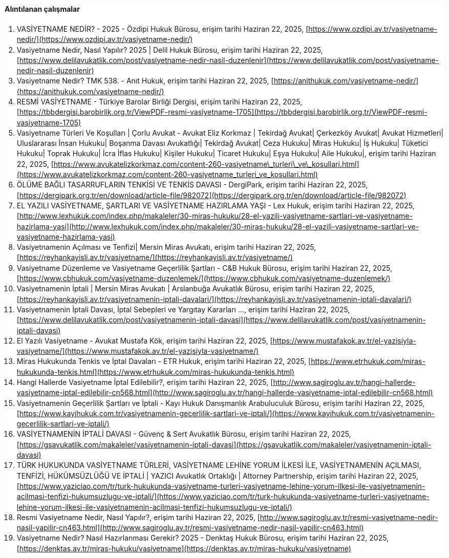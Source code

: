#### **Alıntılanan çalışmalar**

1. VASİYETNAME NEDİR? \- 2025 \- Özdipi Hukuk Bürosu, erişim tarihi Haziran 22, 2025, [https://www.ozdipi.av.tr/vasiyetname-nedir/](https://www.ozdipi.av.tr/vasiyetname-nedir/)  
2. Vasiyetname Nedir, Nasıl Yapılır? 2025 | Delil Hukuk Bürosu, erişim tarihi Haziran 22, 2025, [https://www.delilavukatlik.com/post/vasiyetname-nedir-nasil-duzenlenir](https://www.delilavukatlik.com/post/vasiyetname-nedir-nasil-duzenlenir)  
3. Vasiyetname Nedir? TMK 538\. \- Anıt Hukuk, erişim tarihi Haziran 22, 2025, [https://anithukuk.com/vasiyetname-nedir/](https://anithukuk.com/vasiyetname-nedir/)  
4. RESMİ VASİYETNAME \- Türkiye Barolar Birliği Dergisi, erişim tarihi Haziran 22, 2025, [https://tbbdergisi.barobirlik.org.tr/ViewPDF-resmi-vasiyetname-1705](https://tbbdergisi.barobirlik.org.tr/ViewPDF-resmi-vasiyetname-1705)  
5. Vasiyetname Türleri Ve Koşulları | Çorlu Avukat \- Avukat Eliz Korkmaz | Tekirdağ Avukat| Çerkezköy Avukat| Avukat Hizmetleri| Uluslararası İnsan Hukuku| Boşanma Davası Avukatlığı| Tekirdağ Avukat| Ceza Hukuku| Miras Hukuku| İş Hukuku| Tüketici Hukuku| Toprak Hukuku| İcra İflas Hukuku| Kişiler Hukuku| Ticaret Hukuku| Eşya Hukuku| Aile Hukuku|, erişim tarihi Haziran 22, 2025, [https://www.avukatelizkorkmaz.com/content-260-vasiyetname\_turleri\_ve\_kosullari.html](https://www.avukatelizkorkmaz.com/content-260-vasiyetname_turleri_ve_kosullari.html)  
6. ÖLÜME BAĞLI TASARRUFLARIN TENKİSİ VE TENKİS DAVASI \- DergiPark, erişim tarihi Haziran 22, 2025, [https://dergipark.org.tr/en/download/article-file/982072](https://dergipark.org.tr/en/download/article-file/982072)  
7. EL YAZILI VASİYETNAME, ŞARTLARI VE VASİYETNAME HAZIRLAMA YAŞI \- Lex Hukuk, erişim tarihi Haziran 22, 2025, [http://www.lexhukuk.com/index.php/makaleler/30-miras-hukuku/28-el-yazili-vasiyetname-sartlari-ve-vasiyetname-hazirlama-yasi](http://www.lexhukuk.com/index.php/makaleler/30-miras-hukuku/28-el-yazili-vasiyetname-sartlari-ve-vasiyetname-hazirlama-yasi)  
8. Vasiyetnamenin Açılması ve Tenfizi| Mersin Miras Avukatı, erişim tarihi Haziran 22, 2025, [https://reyhankayisli.av.tr/vasiyetname/](https://reyhankayisli.av.tr/vasiyetname/)  
9. Vasiyetname Düzenleme ve Vasiyetname Geçerlilik Şartları \- C\&B Hukuk Bürosu, erişim tarihi Haziran 22, 2025, [https://www.cbhukuk.com/vasiyetname-duzenlemek/](https://www.cbhukuk.com/vasiyetname-duzenlemek/)  
10. Vasiyetnamenin İptali | Mersin Miras Avukatı | Arslanbuğa Avukatlık Bürosu, erişim tarihi Haziran 22, 2025, [https://reyhankayisli.av.tr/vasiyetnamenin-iptali-davalari/](https://reyhankayisli.av.tr/vasiyetnamenin-iptali-davalari/)  
11. Vasiyetnamenin İptali Davası, İptal Sebepleri ve Yargıtay Kararları ..., erişim tarihi Haziran 22, 2025, [https://www.delilavukatlik.com/post/vasiyetnamenin-iptali-davasi](https://www.delilavukatlik.com/post/vasiyetnamenin-iptali-davasi)  
12. El Yazılı Vasiyetname \- Avukat Mustafa Kök, erişim tarihi Haziran 22, 2025, [https://www.mustafakok.av.tr/el-yazisiyla-vasiyetname/](https://www.mustafakok.av.tr/el-yazisiyla-vasiyetname/)  
13. Miras Hukukunda Tenkis ve İptal Davaları \- ETR Hukuk, erişim tarihi Haziran 22, 2025, [https://www.etrhukuk.com/miras-hukukunda-tenkis.html](https://www.etrhukuk.com/miras-hukukunda-tenkis.html)  
14. Hangi Hallerde Vasiyetname İptal Edilebilir?, erişim tarihi Haziran 22, 2025, [http://www.sagiroglu.av.tr/hangi-hallerde-vasiyetname-iptal-edilebilir-cn568.html](http://www.sagiroglu.av.tr/hangi-hallerde-vasiyetname-iptal-edilebilir-cn568.html)  
15. Vasiyetnamenin Geçerlilik Şartları ve İptali \- Kayı Hukuk Danışmanlık Arabuluculuk Bürosu, erişim tarihi Haziran 22, 2025, [https://www.kayihukuk.com.tr/vasiyetnamenin-gecerlilik-sartlari-ve-iptali/](https://www.kayihukuk.com.tr/vasiyetnamenin-gecerlilik-sartlari-ve-iptali/)  
16. VASİYETNAMENİN İPTALİ DAVASI \- Güvenç & Sert Avukatlık Bürosu, erişim tarihi Haziran 22, 2025, [https://gsavukatlik.com/makaleler/vasiyetnamenin-iptali-davasi](https://gsavukatlik.com/makaleler/vasiyetnamenin-iptali-davasi)  
17. TÜRK HUKUKUNDA VASİYETNAME TÜRLERİ, VASİYETNAME LEHİNE YORUM İLKESİ İLE, VASİYETNAMENİN AÇILMASI, TENFİZİ, HÜKÜMSÜZLÜĞÜ VE İPTALİ | YAZICI Avukatlık Ortaklığı | Attorney Partnership, erişim tarihi Haziran 22, 2025, [https://www.yaziciao.com/tr/turk-hukukunda-vasiyetname-turleri-vasiyetname-lehine-yorum-ilkesi-ile-vasiyetnamenin-acilmasi-tenfizi-hukumsuzlugu-ve-iptali/](https://www.yaziciao.com/tr/turk-hukukunda-vasiyetname-turleri-vasiyetname-lehine-yorum-ilkesi-ile-vasiyetnamenin-acilmasi-tenfizi-hukumsuzlugu-ve-iptali/)  
18. Resmi Vasiyetname Nedir, Nasıl Yapılır?, erişim tarihi Haziran 22, 2025, [http://www.sagiroglu.av.tr/resmi-vasiyetname-nedir-nasil-yapilir-cn463.html](http://www.sagiroglu.av.tr/resmi-vasiyetname-nedir-nasil-yapilir-cn463.html)  
19. Vasiyetname Nedir? Nasıl Hazırlanması Gerekir? 2025 \- Denktaş Hukuk Bürosu, erişim tarihi Haziran 22, 2025, [https://denktas.av.tr/miras-hukuku/vasiyetname](https://denktas.av.tr/miras-hukuku/vasiyetname)  